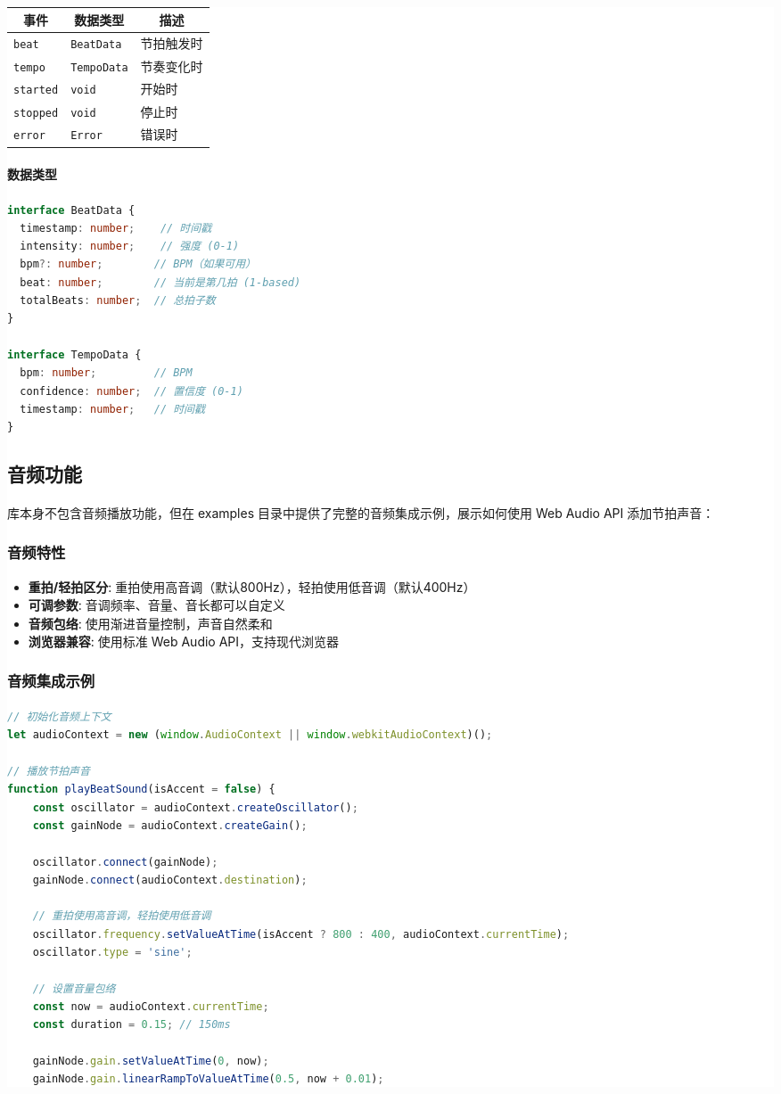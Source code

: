 | 事件 | 数据类型 | 描述 |
|------|----------|------|
| `beat` | `BeatData` | 节拍触发时 |
| `tempo` | `TempoData` | 节奏变化时 |
| `started` | `void` | 开始时 |
| `stopped` | `void` | 停止时 |
| `error` | `Error` | 错误时 |

#### 数据类型

```typescript
interface BeatData {
  timestamp: number;    // 时间戳
  intensity: number;    // 强度 (0-1)
  bpm?: number;        // BPM（如果可用）
  beat: number;        // 当前是第几拍 (1-based)
  totalBeats: number;  // 总拍子数
}

interface TempoData {
  bpm: number;         // BPM
  confidence: number;  // 置信度 (0-1)
  timestamp: number;   // 时间戳
}
```

## 音频功能

库本身不包含音频播放功能，但在 examples 目录中提供了完整的音频集成示例，展示如何使用 Web Audio API 添加节拍声音：

### 音频特性

- **重拍/轻拍区分**: 重拍使用高音调（默认800Hz），轻拍使用低音调（默认400Hz）
- **可调参数**: 音调频率、音量、音长都可以自定义
- **音频包络**: 使用渐进音量控制，声音自然柔和
- **浏览器兼容**: 使用标准 Web Audio API，支持现代浏览器

### 音频集成示例

```javascript
// 初始化音频上下文
let audioContext = new (window.AudioContext || window.webkitAudioContext)();

// 播放节拍声音
function playBeatSound(isAccent = false) {
    const oscillator = audioContext.createOscillator();
    const gainNode = audioContext.createGain();
    
    oscillator.connect(gainNode);
    gainNode.connect(audioContext.destination);
    
    // 重拍使用高音调，轻拍使用低音调
    oscillator.frequency.setValueAtTime(isAccent ? 800 : 400, audioContext.currentTime);
    oscillator.type = 'sine';
    
    // 设置音量包络
    const now = audioContext.currentTime;
    const duration = 0.15; // 150ms
    
    gainNode.gain.setValueAtTime(0, now);
    gainNode.gain.linearRampToValueAtTime(0.5, now + 0.01);
```
